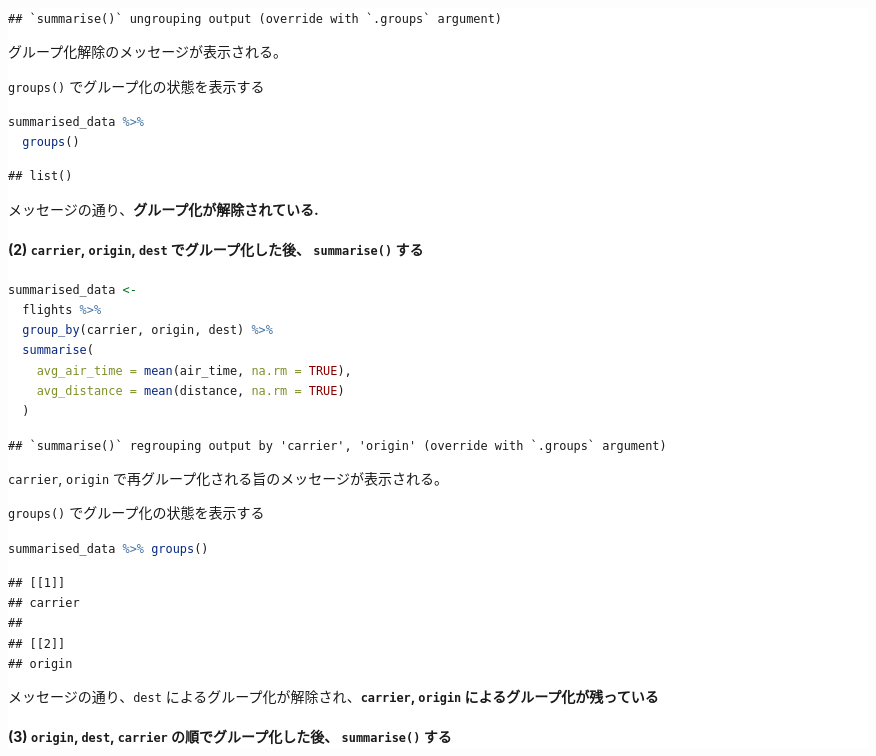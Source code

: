     ## `summarise()` ungrouping output (override with `.groups` argument)

グループ化解除のメッセージが表示される。

`groups()` でグループ化の状態を表示する

``` r
summarised_data %>% 
  groups()
```

    ## list()

メッセージの通り、**グループ化が解除されている.**

#### (2) `carrier`, `origin`, `dest` でグループ化した後、 `summarise()` する

``` r
summarised_data <-
  flights %>% 
  group_by(carrier, origin, dest) %>% 
  summarise(
    avg_air_time = mean(air_time, na.rm = TRUE),
    avg_distance = mean(distance, na.rm = TRUE)
  )
```

    ## `summarise()` regrouping output by 'carrier', 'origin' (override with `.groups` argument)

`carrier`, `origin` で再グループ化される旨のメッセージが表示される。

`groups()` でグループ化の状態を表示する

``` r
summarised_data %>% groups()
```

    ## [[1]]
    ## carrier
    ## 
    ## [[2]]
    ## origin

メッセージの通り、`dest` によるグループ化が解除され、**`carrier`,
`origin` によるグループ化が残っている**

#### (3) `origin`, `dest`, `carrier` の順でグループ化した後、 `summarise()` する
